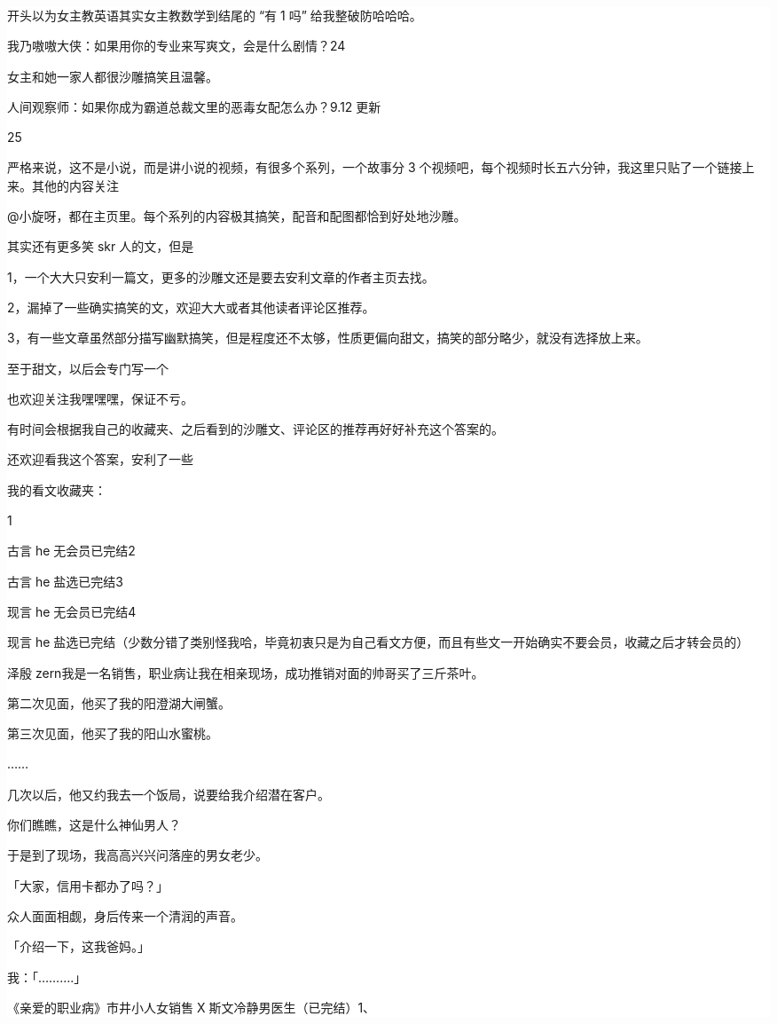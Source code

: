 开头以为女主教英语其实女主教数学到结尾的 “有 1 吗” 给我整破防哈哈哈。

我乃嗷嗷大侠：如果用你的专业来写爽文，会是什么剧情？24

女主和她一家人都很沙雕搞笑且温馨。

人间观察师：如果你成为霸道总裁文里的恶毒女配怎么办？9.12 更新

25

严格来说，这不是小说，而是讲小说的视频，有很多个系列，一个故事分 3 个视频吧，每个视频时长五六分钟，我这里只贴了一个链接上来。其他的内容关注

@小旋呀，都在主页里。每个系列的内容极其搞笑，配音和配图都恰到好处地沙雕。

其实还有更多笑 skr 人的文，但是

1，一个大大只安利一篇文，更多的沙雕文还是要去安利文章的作者主页去找。

2，漏掉了一些确实搞笑的文，欢迎大大或者其他读者评论区推荐。

3，有一些文章虽然部分描写幽默搞笑，但是程度还不太够，性质更偏向甜文，搞笑的部分略少，就没有选择放上来。

至于甜文，以后会专门写一个

也欢迎关注我嘿嘿嘿，保证不亏。

有时间会根据我自己的收藏夹、之后看到的沙雕文、评论区的推荐再好好补充这个答案的。

还欢迎看我这个答案，安利了一些

我的看文收藏夹：

1

古言 he 无会员已完结2

古言 he 盐选已完结3

现言 he 无会员已完结4

现言 he 盐选已完结（少数分错了类别怪我哈，毕竟初衷只是为自己看文方便，而且有些文一开始确实不要会员，收藏之后才转会员的）

泽殷 zern​我是一名销售，职业病让我在相亲现场，成功推销对面的帅哥买了三斤茶叶。

第二次见面，他买了我的阳澄湖大闸蟹。

第三次见面，他买了我的阳山水蜜桃。

……

几次以后，他又约我去一个饭局，说要给我介绍潜在客户。

你们瞧瞧，这是什么神仙男人？

于是到了现场，我高高兴兴问落座的男女老少。

「大家，信用卡都办了吗？」

众人面面相觑，身后传来一个清润的声音。

「介绍一下，这我爸妈。」

我：「……….」

《亲爱的职业病》市井小人女销售 X 斯文冷静男医生（已完结）1、
